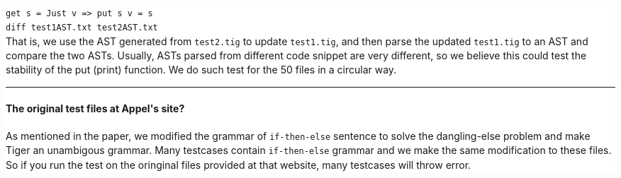 ```get s = Just v => put s v = s```  
`diff test1AST.txt test2AST.txt`  
That is, we use the AST generated from `test2.tig` to update `test1.tig`, and then parse the updated `test1.tig` to an AST and compare the two ASTs. Usually, ASTs parsed from different code snippet are very different, so we believe this could test the stability of the put (print) function.
We do such test for the 50 files in a circular way.

----
#### The original test files at Appel's site?
As mentioned in the paper, we modified the grammar of `if-then-else` sentence to solve the dangling-else problem and make Tiger an unambigous grammar. Many testcases contain `if-then-else` grammar and we make the same modification to these files. So if you run the test on the oringinal files provided at that website, many testcases will throw error.

